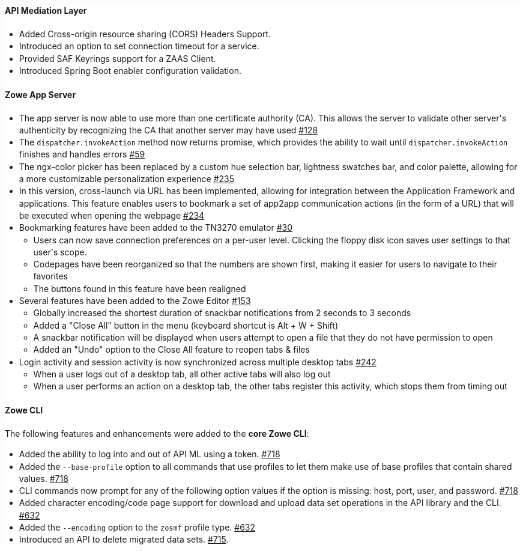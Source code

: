 #### API Mediation Layer

- Added Cross-origin resource sharing (CORS) Headers Support.
- Introduced an option to set connection timeout for a service.
- Provided SAF Keyrings support for a ZAAS Client.
- Introduced Spring Boot enabler configuration validation.

#### Zowe App Server

- The app server is now able to use more than one certificate authority (CA). This allows the server to validate other server's authenticity by recognizing the CA that another server may have used [#128](https://github.com/zowe/zlux-app-server/pull/128)
- The `dispatcher.invokeAction` method now returns promise, which provides the ability to wait until `dispatcher.invokeAction` finishes and handles errors [#59](https://github.com/zowe/zlux-platform/pull/59)
- The ngx-color picker has been replaced by a custom hue selection bar, lightness swatches bar, and color palette, allowing for a more customizable personalization experience [#235](https://github.com/zowe/zlux-app-manager/pull/235)
- In this version, cross-launch via URL has been implemented, allowing for integration between the Application Framework and applications. This feature enables users to bookmark a set of app2app communication actions (in the form of a URL) that will be executed when opening the webpage [#234](https://github.com/zowe/zlux-app-manager/pull/234)
- Bookmarking features have been added to the TN3270 emulator [#30](https://github.com/zowe/tn3270-ng2/pull/30)
  - Users can now save connection preferences on a per-user level. Clicking the floppy disk icon saves user settings to that user's scope.
  - Codepages have been reorganized so that the numbers are shown first, making it easier for users to navigate to their favorites
  - The buttons found in this feature have been realigned
- Several features have been added to the Zowe Editor [#153](https://github.com/zowe/zlux-editor/pull/153)
  - Globally increased the shortest duration of snackbar notifications from 2 seconds to 3 seconds
  - Added a "Close All" button in the menu (keyboard shortcut is Alt + W + Shift)
  - A snackbar notification will be displayed when users attempt to open a file that they do not have permission to open
  - Added an "Undo" option to the Close All feature to reopen tabs & files
- Login activity and session activity is now synchronized across multiple desktop tabs [#242](https://github.com/zowe/zlux-app-manager/pull/242)
  - When a user logs out of a desktop tab, all other active tabs will also log out
  - When a user performs an action on a desktop tab, the other tabs register this activity, which stops them from timing out

#### Zowe CLI

The following features and enhancements were added to the **core Zowe CLI**:

- Added the ability to log into and out of API ML using a token. [#718](https://github.com/zowe/zowe-cli/issues/718)
- Added the `--base-profile` option to all commands that use profiles to let them make use of base profiles that contain shared values. [#718](https://github.com/zowe/zowe-cli/issues/718)
- CLI commands now prompt for any of the following option values if the option is missing: host, port, user, and password. [#718](https://github.com/zowe/zowe-cli/issues/718)
- Added character encoding/code page support for download and upload data set operations in the API library and the CLI. [#632](https://github.com/zowe/zowe-cli/issues/632)
- Added the `--encoding` option to the `zosmf` profile type. [#632](https://github.com/zowe/zowe-cli/issues/632)
- Introduced an API to delete migrated data sets. [#715](https://github.com/zowe/zowe-cli/issues/715).
